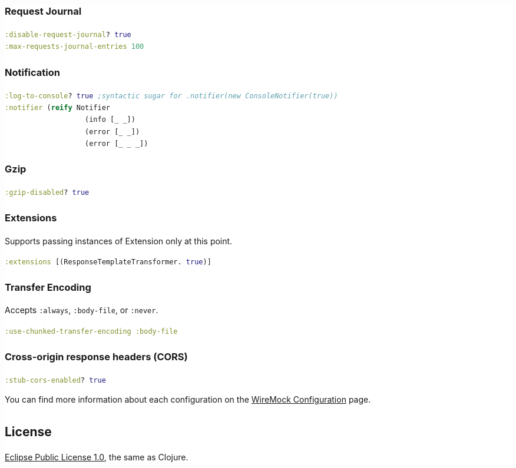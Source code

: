 ### Request Journal

```clj
:disable-request-journal? true
:max-requests-journal-entries 100
```

### Notification

```clj
:log-to-console? true ;syntactic sugar for .notifier(new ConsoleNotifier(true))
:notifier (reify Notifier
                   (info [_ _])
                   (error [_ _])
                   (error [_ _ _])
```

### Gzip

```clj
:gzip-disabled? true
```

### Extensions
Supports passing instances of Extension only at this point.

```clj
:extensions [(ResponseTemplateTransformer. true)]
```

### Transfer Encoding

Accepts `:always`, `:body-file`, or `:never`.

```clj
:use-chunked-transfer-encoding :body-file
```

### Cross-origin response headers (CORS)

```clj
:stub-cors-enabled? true
```

You can find more information about each configuration on the [WireMock Configuration](http://wiremock.org/docs/configuration) page.

## License
[Eclipse Public License 1.0](http://opensource.org/licenses/eclipse-1.0.php), the same as Clojure.